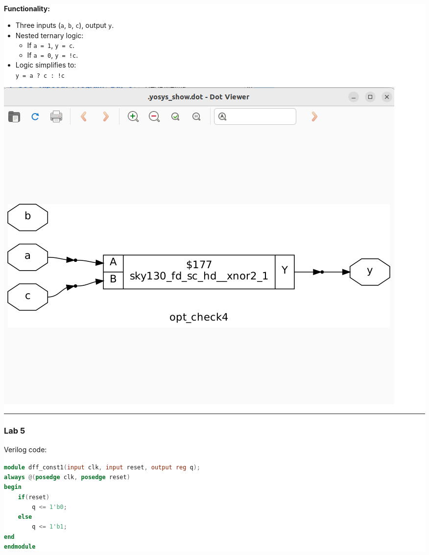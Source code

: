 **Functionality:**
- Three inputs (`a`, `b`, `c`), output `y`.
- Nested ternary logic:
  - If `a = 1`, `y = c`.
  - If `a = 0`, `y = !c`.
- Logic simplifies to:  
  `y = a ? c : !c`

![](Images/chk4.png)

---

### Lab 5

Verilog code:

```verilog
module dff_const1(input clk, input reset, output reg q);
always @(posedge clk, posedge reset)
begin
	if(reset)
		q <= 1'b0;
	else
		q <= 1'b1;
end
endmodule
```
